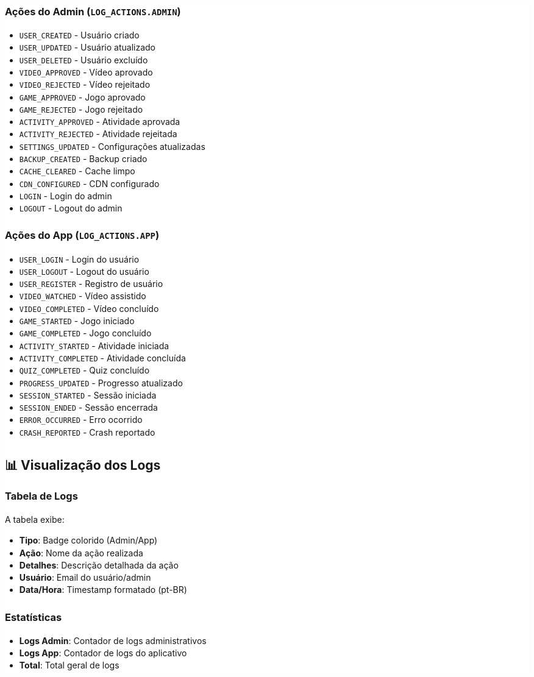 ### Ações do Admin (`LOG_ACTIONS.ADMIN`)
- `USER_CREATED` - Usuário criado
- `USER_UPDATED` - Usuário atualizado
- `USER_DELETED` - Usuário excluído
- `VIDEO_APPROVED` - Vídeo aprovado
- `VIDEO_REJECTED` - Vídeo rejeitado
- `GAME_APPROVED` - Jogo aprovado
- `GAME_REJECTED` - Jogo rejeitado
- `ACTIVITY_APPROVED` - Atividade aprovada
- `ACTIVITY_REJECTED` - Atividade rejeitada
- `SETTINGS_UPDATED` - Configurações atualizadas
- `BACKUP_CREATED` - Backup criado
- `CACHE_CLEARED` - Cache limpo
- `CDN_CONFIGURED` - CDN configurado
- `LOGIN` - Login do admin
- `LOGOUT` - Logout do admin

### Ações do App (`LOG_ACTIONS.APP`)
- `USER_LOGIN` - Login do usuário
- `USER_LOGOUT` - Logout do usuário
- `USER_REGISTER` - Registro de usuário
- `VIDEO_WATCHED` - Vídeo assistido
- `VIDEO_COMPLETED` - Vídeo concluído
- `GAME_STARTED` - Jogo iniciado
- `GAME_COMPLETED` - Jogo concluído
- `ACTIVITY_STARTED` - Atividade iniciada
- `ACTIVITY_COMPLETED` - Atividade concluída
- `QUIZ_COMPLETED` - Quiz concluído
- `PROGRESS_UPDATED` - Progresso atualizado
- `SESSION_STARTED` - Sessão iniciada
- `SESSION_ENDED` - Sessão encerrada
- `ERROR_OCCURRED` - Erro ocorrido
- `CRASH_REPORTED` - Crash reportado

## 📊 Visualização dos Logs

### Tabela de Logs
A tabela exibe:
- **Tipo**: Badge colorido (Admin/App)
- **Ação**: Nome da ação realizada
- **Detalhes**: Descrição detalhada da ação
- **Usuário**: Email do usuário/admin
- **Data/Hora**: Timestamp formatado (pt-BR)

### Estatísticas
- **Logs Admin**: Contador de logs administrativos
- **Logs App**: Contador de logs do aplicativo
- **Total**: Total geral de logs
